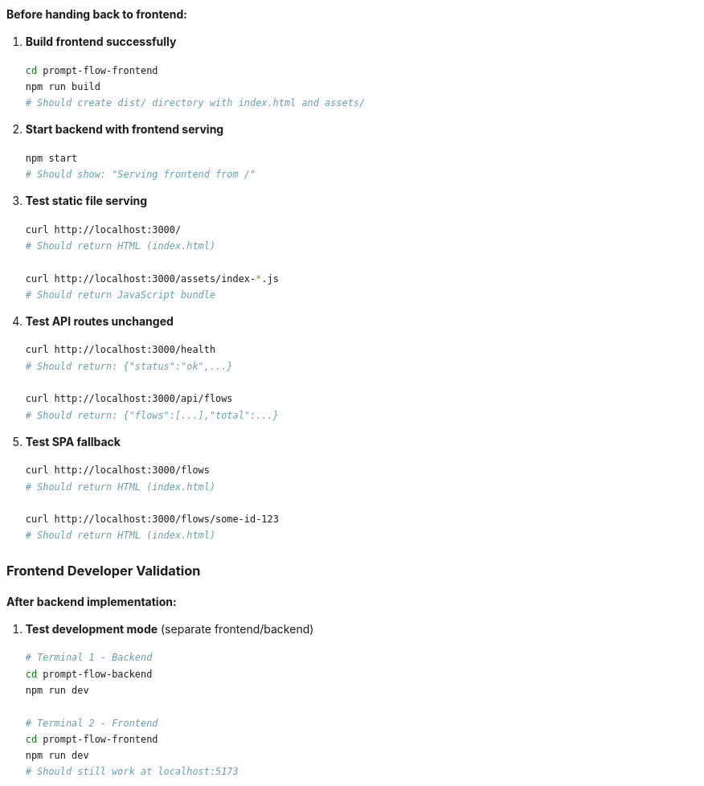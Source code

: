 **Before handing back to frontend:**

1. **Build frontend successfully**
   ```bash
   cd prompt-flow-frontend
   npm run build
   # Should create dist/ directory with index.html and assets/
   ```

2. **Start backend with frontend serving**
   ```bash
   npm start
   # Should show: "Serving frontend from /"
   ```

3. **Test static file serving**
   ```bash
   curl http://localhost:3000/
   # Should return HTML (index.html)

   curl http://localhost:3000/assets/index-*.js
   # Should return JavaScript bundle
   ```

4. **Test API routes unchanged**
   ```bash
   curl http://localhost:3000/health
   # Should return: {"status":"ok",...}

   curl http://localhost:3000/api/flows
   # Should return: {"flows":[...],"total":...}
   ```

5. **Test SPA fallback**
   ```bash
   curl http://localhost:3000/flows
   # Should return HTML (index.html)

   curl http://localhost:3000/flows/some-id-123
   # Should return HTML (index.html)
   ```

### Frontend Developer Validation

**After backend implementation:**

1. **Test development mode** (separate frontend/backend)
   ```bash
   # Terminal 1 - Backend
   cd prompt-flow-backend
   npm run dev

   # Terminal 2 - Frontend
   cd prompt-flow-frontend
   npm run dev
   # Should still work at localhost:5173
   ```
